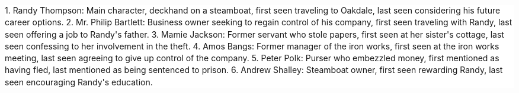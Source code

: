 <characters>1. Randy Thompson: Main character, deckhand on a steamboat, first seen traveling to Oakdale, last seen considering his future career options.
2. Mr. Philip Bartlett: Business owner seeking to regain control of his company, first seen traveling with Randy, last seen offering a job to Randy's father.
3. Mamie Jackson: Former servant who stole papers, first seen at her sister's cottage, last seen confessing to her involvement in the theft.
4. Amos Bangs: Former manager of the iron works, first seen at the iron works meeting, last seen agreeing to give up control of the company.
5. Peter Polk: Purser who embezzled money, first mentioned as having fled, last mentioned as being sentenced to prison.
6. Andrew Shalley: Steamboat owner, first seen rewarding Randy, last seen encouraging Randy's education.</characters>